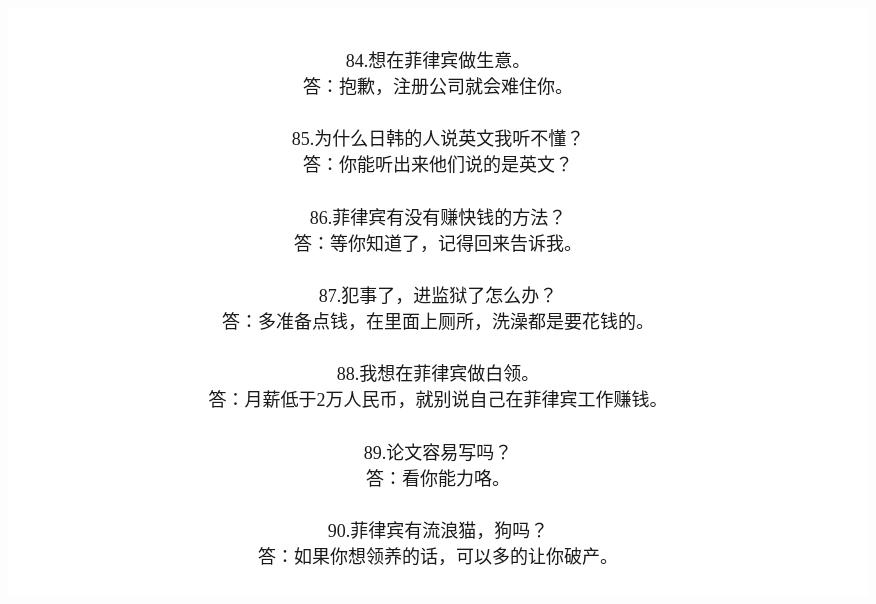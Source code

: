   <font face="微软雅黑"><font size="4"><br> </font></font> 
 </div> 
 <div align="center"> 
  <font face="微软雅黑"><font size="4">84.想在菲律宾做生意。</font></font> 
 </div> 
 <div align="center"> 
  <font face="微软雅黑"><font size="4">答：抱歉，注册公司就会难住你。</font></font> 
 </div> 
 <div align="center"> 
  <font face="微软雅黑"><font size="4"><br> </font></font> 
 </div> 
 <div align="center"> 
  <font face="微软雅黑"><font size="4">85.为什么日韩的人说英文我听不懂？</font></font> 
 </div> 
 <div align="center"> 
  <font face="微软雅黑"><font size="4">答：你能听出来他们说的是英文？</font></font> 
 </div> 
 <div align="center"> 
  <font face="微软雅黑"><font size="4"><br> </font></font> 
 </div> 
 <div align="center"> 
  <font face="微软雅黑"><font size="4">86.菲律宾有没有赚快钱的方法？</font></font> 
 </div> 
 <div align="center"> 
  <font face="微软雅黑"><font size="4">答：等你知道了，记得回来告诉我。</font></font> 
 </div> 
 <div align="center"> 
  <font face="微软雅黑"><font size="4"><br> </font></font> 
 </div> 
 <div align="center"> 
  <font face="微软雅黑"><font size="4">87.犯事了，进监狱了怎么办？</font></font> 
 </div> 
 <div align="center"> 
  <font face="微软雅黑"><font size="4">答：多准备点钱，在里面上厕所，洗澡都是要花钱的。</font></font> 
 </div> 
 <div align="center"> 
  <font face="微软雅黑"><font size="4"><br> </font></font> 
 </div> 
 <div align="center"> 
  <font face="微软雅黑"><font size="4">88.我想在菲律宾做白领。</font></font> 
 </div> 
 <div align="center"> 
  <font face="微软雅黑"><font size="4">答：月薪低于2万人民币，就别说自己在菲律宾工作赚钱。</font></font> 
 </div> 
 <div align="center"> 
  <font face="微软雅黑"><font size="4"><br> </font></font> 
 </div> 
 <div align="center"> 
  <font face="微软雅黑"><font size="4">89.论文容易写吗？</font></font> 
 </div> 
 <div align="center"> 
  <font face="微软雅黑"><font size="4">答：看你能力咯。</font></font> 
 </div> 
 <div align="center"> 
  <font face="微软雅黑"><font size="4"><br> </font></font> 
 </div> 
 <div align="center"> 
  <font face="微软雅黑"><font size="4">90.菲律宾有流浪猫，狗吗？</font></font> 
 </div> 
 <div align="center"> 
  <font face="微软雅黑"><font size="4">答：如果你想领养的话，可以多的让你破产。</font></font> 
 </div> 
 <div align="center"> 
  <font face="微软雅黑"><font size="4"><br> </font></font> 